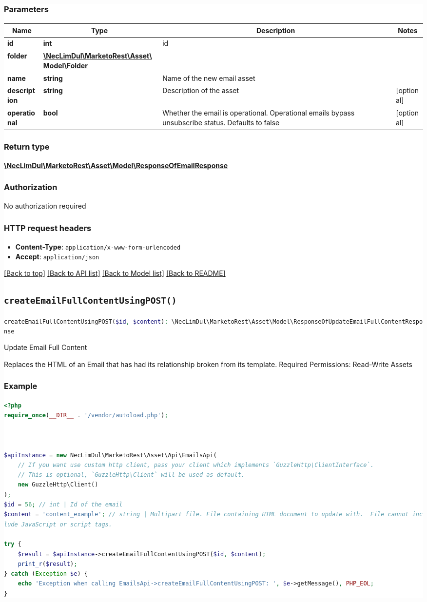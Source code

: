 ### Parameters

Name | Type | Description  | Notes
------------- | ------------- | ------------- | -------------
 **id** | **int**| id |
 **folder** | [**\NecLimDul\MarketoRest\Asset\Model\Folder**](../Model/Folder.md)|  |
 **name** | **string**| Name of the new email asset |
 **description** | **string**| Description of the asset | [optional]
 **operational** | **bool**| Whether the email is operational.  Operational emails bypass unsubscribe status.  Defaults to false | [optional]

### Return type

[**\NecLimDul\MarketoRest\Asset\Model\ResponseOfEmailResponse**](../Model/ResponseOfEmailResponse.md)

### Authorization

No authorization required

### HTTP request headers

- **Content-Type**: `application/x-www-form-urlencoded`
- **Accept**: `application/json`

[[Back to top]](#) [[Back to API list]](../../README.md#endpoints)
[[Back to Model list]](../../README.md#models)
[[Back to README]](../../README.md)

## `createEmailFullContentUsingPOST()`

```php
createEmailFullContentUsingPOST($id, $content): \NecLimDul\MarketoRest\Asset\Model\ResponseOfUpdateEmailFullContentResponse
```

Update Email Full Content

Replaces the HTML of an Email that has had its relationship broken from its template.  Required Permissions: Read-Write Assets

### Example

```php
<?php
require_once(__DIR__ . '/vendor/autoload.php');



$apiInstance = new NecLimDul\MarketoRest\Asset\Api\EmailsApi(
    // If you want use custom http client, pass your client which implements `GuzzleHttp\ClientInterface`.
    // This is optional, `GuzzleHttp\Client` will be used as default.
    new GuzzleHttp\Client()
);
$id = 56; // int | Id of the email
$content = 'content_example'; // string | Multipart file. File containing HTML document to update with.  File cannot include JavaScript or script tags.

try {
    $result = $apiInstance->createEmailFullContentUsingPOST($id, $content);
    print_r($result);
} catch (Exception $e) {
    echo 'Exception when calling EmailsApi->createEmailFullContentUsingPOST: ', $e->getMessage(), PHP_EOL;
}
```